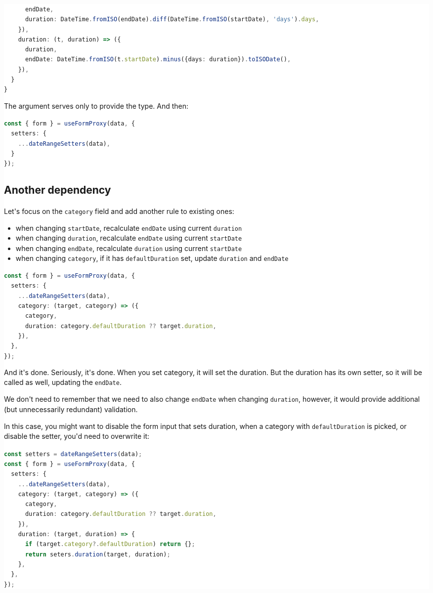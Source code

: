 ```ts
      endDate,
      duration: DateTime.fromISO(endDate).diff(DateTime.fromISO(startDate), 'days').days,
    }),
    duration: (t, duration) => ({
      duration,
      endDate: DateTime.fromISO(t.startDate).minus({days: duration}).toISODate(),
    }),
  }
}
```
The argument serves only to provide the type. And then:
```ts
const { form } = useFormProxy(data, {
  setters: {
    ...dateRangeSetters(data),
  }
});
```
## Another dependency
Let's focus on the `category` field and add another rule to existing ones:
 * when changing `startDate`, recalculate `endDate` using current `duration`
 * when changing `duration`, recalculate `endDate` using current `startDate`
 * when changing `endDate`, recalculate `duration` using current `startDate`
 * when changing `category`, if it has `defaultDuration` set, update `duration` and `endDate`

```ts
const { form } = useFormProxy(data, {
  setters: {
    ...dateRangeSetters(data),
    category: (target, category) => ({
      category,
      duration: category.defaultDuration ?? target.duration,
    }),
  },
});
```
And it's done. Seriously, it's done. When you set category, it will set the duration. But the duration has its own setter, so it will be called as well, updating the `endDate`. 

We don't need to remember that we need to also change `endDate` when changing `duration`, however, it would provide additional (but unnecessarily redundant) validation.

In this case, you might want to disable the form input that sets duration, when a category with `defaultDuration` is picked, or disable the setter, you'd need to overwrite it:

```ts
const setters = dateRangeSetters(data);
const { form } = useFormProxy(data, {
  setters: {
    ...dateRangeSetters(data),
    category: (target, category) => ({
      category,
      duration: category.defaultDuration ?? target.duration,
    }),
    duration: (target, duration) => {
      if (target.category?.defaultDuration) return {};
      return seters.duration(target, duration);
    },
  },
});
```
